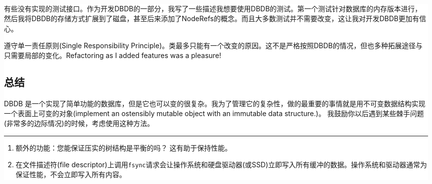 有些没有实现的测试接口。作为开发DBDB的一部分，我写了一些描述我想要使用DBDB的测试。第一个测试针对数据库的内存版本进行，然后我将DBDB的存储方式扩展到了磁盘，甚至后来添加了NodeRefs的概念。而且大多数测试并不需要改变，这让我对开发DBDB更加有信心。

遵守单一责任原则(Single Responsibility Principle)。类最多只能有一个改变的原因。这不是严格按照DBDB的情况，但也多种拓展途径与只需要局部的变化。Refactoring as I added features was a pleasure!

## 总结

DBDB 是一个实现了简单功能的数据库，但是它也可以变的很复杂。我为了管理它的复杂性，做的最重要的事情就是用不可变数据结构实现一个表面上可变的对象(implement an ostensibly mutable object with an immutable data structure.)。 我鼓励你以后遇到某些棘手问题(非常多的边际情况)的时候，考虑使用这种方法。

------------------------------------------------------------------------

1. 额外的功能：您能保证压实的树结构是平衡的吗？ 这有助于保持性能。

2. 在文件描述符(file descriptor)上调用`fsync`请求会让操作系统和硬盘驱动器(或SSD)立即写入所有缓冲的数据。操作系统和驱动器通常为保证性能，不会立即写入所有内容。